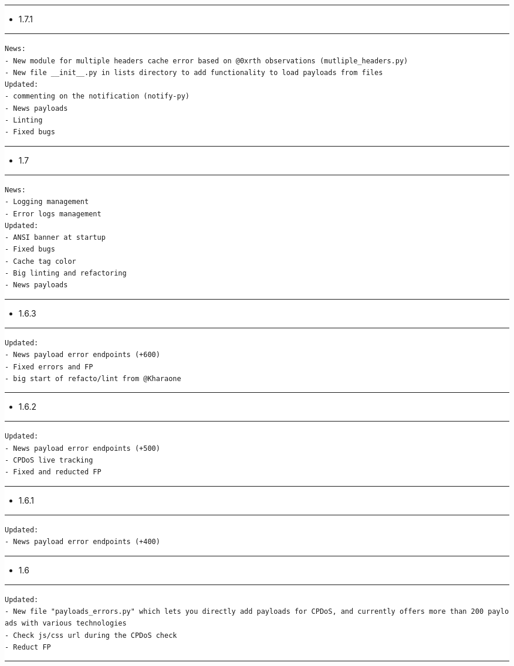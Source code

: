 ---------

- 1.7.1
---------
	News:
	- New module for multiple headers cache error based on @0xrth observations (mutliple_headers.py)
	- New file __init__.py in lists directory to add functionality to load payloads from files
	Updated:
	- commenting on the notification (notify-py)
	- News payloads
	- Linting
	- Fixed bugs
---------


- 1.7
---------
	News:
	- Logging management
	- Error logs management
	Updated:
	- ANSI banner at startup
	- Fixed bugs
	- Cache tag color
	- Big linting and refactoring
	- News payloads

---------

- 1.6.3
---------
	Updated:
	- News payload error endpoints (+600)
	- Fixed errors and FP
	- big start of refacto/lint from @Kharaone 
---------

- 1.6.2
---------
	Updated:
	- News payload error endpoints (+500)
	- CPDoS live tracking
	- Fixed and reducted FP
---------

- 1.6.1
---------
	Updated:
	- News payload error endpoints (+400)
---------

- 1.6
---------
	Updated:
	- New file "payloads_errors.py" which lets you directly add payloads for CPDoS, and currently offers more than 200 payloads with various technologies
	- Check js/css url during the CPDoS check
	- Reduct FP
---------
